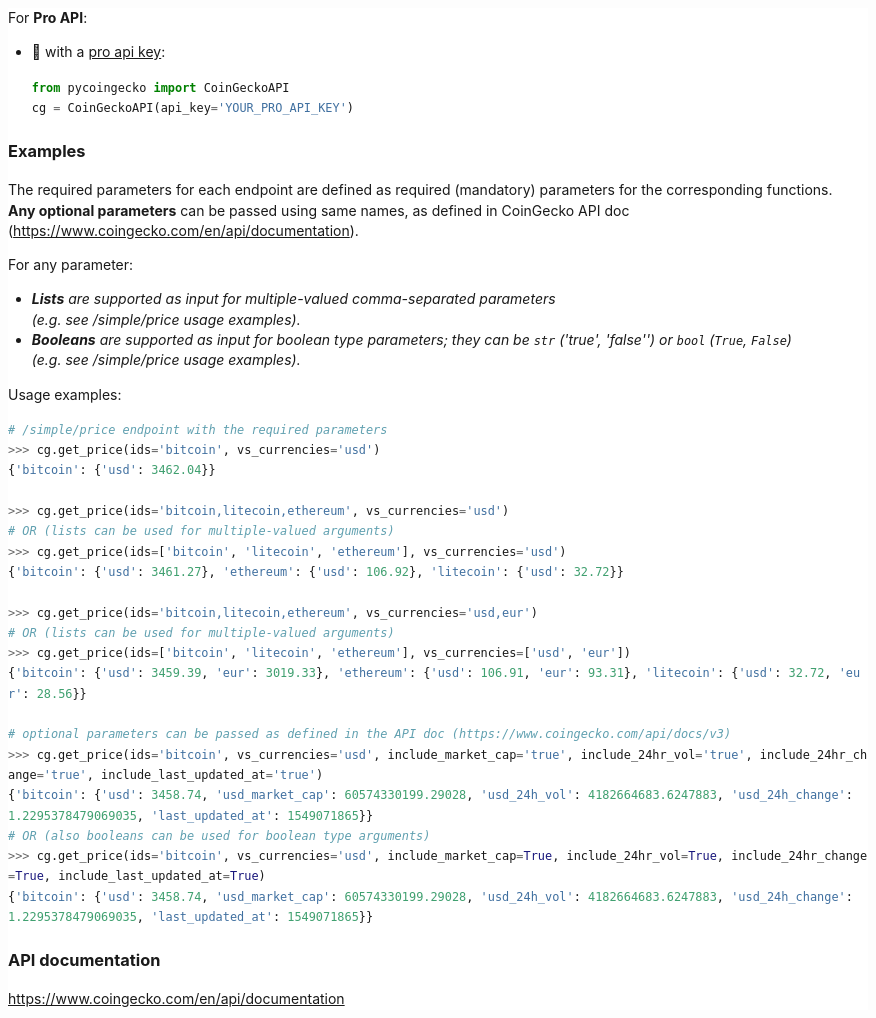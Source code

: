 For **Pro API**:
 * 🔑 with a <ins>pro api key</ins>:
    ```python
    from pycoingecko import CoinGeckoAPI
    cg = CoinGeckoAPI(api_key='YOUR_PRO_API_KEY')
    ```

### Examples
The required parameters for each endpoint are defined as required (mandatory) parameters for the corresponding functions.\
**Any optional parameters** can be passed using same names, as defined in CoinGecko API doc (https://www.coingecko.com/en/api/documentation).

For any parameter:
- ***Lists** are supported as input for multiple-valued comma-separated parameters\
  (e.g. see /simple/price usage examples).*
- ***Booleans** are supported as input for boolean type parameters; they can be `str` ('true', 'false'') or `bool` (`True`, `False`)\
  (e.g. see /simple/price usage examples).*

Usage examples:
```python
# /simple/price endpoint with the required parameters
>>> cg.get_price(ids='bitcoin', vs_currencies='usd')
{'bitcoin': {'usd': 3462.04}}

>>> cg.get_price(ids='bitcoin,litecoin,ethereum', vs_currencies='usd')
# OR (lists can be used for multiple-valued arguments)
>>> cg.get_price(ids=['bitcoin', 'litecoin', 'ethereum'], vs_currencies='usd')
{'bitcoin': {'usd': 3461.27}, 'ethereum': {'usd': 106.92}, 'litecoin': {'usd': 32.72}}

>>> cg.get_price(ids='bitcoin,litecoin,ethereum', vs_currencies='usd,eur')
# OR (lists can be used for multiple-valued arguments)
>>> cg.get_price(ids=['bitcoin', 'litecoin', 'ethereum'], vs_currencies=['usd', 'eur'])
{'bitcoin': {'usd': 3459.39, 'eur': 3019.33}, 'ethereum': {'usd': 106.91, 'eur': 93.31}, 'litecoin': {'usd': 32.72, 'eur': 28.56}}

# optional parameters can be passed as defined in the API doc (https://www.coingecko.com/api/docs/v3)
>>> cg.get_price(ids='bitcoin', vs_currencies='usd', include_market_cap='true', include_24hr_vol='true', include_24hr_change='true', include_last_updated_at='true')
{'bitcoin': {'usd': 3458.74, 'usd_market_cap': 60574330199.29028, 'usd_24h_vol': 4182664683.6247883, 'usd_24h_change': 1.2295378479069035, 'last_updated_at': 1549071865}}
# OR (also booleans can be used for boolean type arguments)
>>> cg.get_price(ids='bitcoin', vs_currencies='usd', include_market_cap=True, include_24hr_vol=True, include_24hr_change=True, include_last_updated_at=True)
{'bitcoin': {'usd': 3458.74, 'usd_market_cap': 60574330199.29028, 'usd_24h_vol': 4182664683.6247883, 'usd_24h_change': 1.2295378479069035, 'last_updated_at': 1549071865}}
```

### API documentation
https://www.coingecko.com/en/api/documentation


[//]: # (<details><summary>finance</summary></details>)
[//]: # (<details><summary>status_updates</summary></details>)
[//]: # (<details><summary>events</summary></details>)